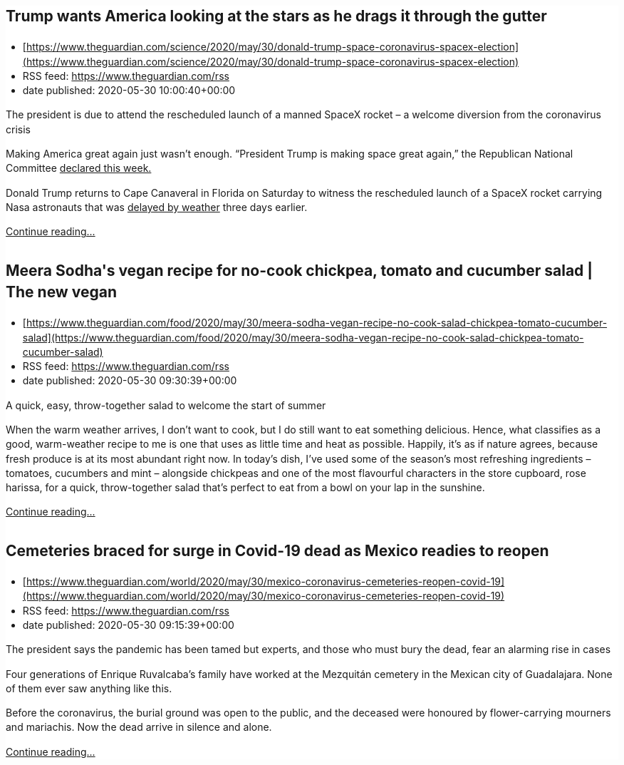 ## Trump wants America looking at the stars as he drags it through the gutter
 - [https://www.theguardian.com/science/2020/may/30/donald-trump-space-coronavirus-spacex-election](https://www.theguardian.com/science/2020/may/30/donald-trump-space-coronavirus-spacex-election)
 - RSS feed: https://www.theguardian.com/rss
 - date published: 2020-05-30 10:00:40+00:00

<p>The president is due to attend the rescheduled launch of a manned SpaceX rocket – a welcome diversion from the coronavirus crisis</p><p>Making America great again just wasn’t enough. “President Trump is making space great again,” the Republican National Committee <a href="https://gop.com/president-trump-is-making-space-great-again-rsr">declared this week.</a></p><p>Donald Trump returns to Cape Canaveral in Florida on Saturday to witness the rescheduled launch of a SpaceX rocket carrying Nasa astronauts that was <a href="https://www.theguardian.com/science/2020/may/27/spacex-nasa-launch-florida-weather-tropical-storm">delayed by weather</a> three days earlier.</p> <a href="https://www.theguardian.com/science/2020/may/30/donald-trump-space-coronavirus-spacex-election">Continue reading...</a>

## Meera Sodha's vegan recipe for no-cook chickpea, tomato and cucumber salad | The new vegan
 - [https://www.theguardian.com/food/2020/may/30/meera-sodha-vegan-recipe-no-cook-salad-chickpea-tomato-cucumber-salad](https://www.theguardian.com/food/2020/may/30/meera-sodha-vegan-recipe-no-cook-salad-chickpea-tomato-cucumber-salad)
 - RSS feed: https://www.theguardian.com/rss
 - date published: 2020-05-30 09:30:39+00:00

<p>A quick, easy, throw-together salad to welcome the start of summer</p><p>When the warm weather arrives, I don’t want to cook, but I do still want to eat something delicious. Hence, what classifies as a good, warm-weather recipe to me is one that uses as little time and heat as possible. Happily, it’s as if nature agrees, because fresh produce is at its most abundant right now. In today’s dish, I’ve used some of the season’s most refreshing ingredients – tomatoes, cucumbers and mint – alongside chickpeas and one of the most flavourful characters in the store cupboard, rose harissa, for a quick, throw-together salad that’s perfect to eat from a bowl on your lap in the sunshine.</p> <a href="https://www.theguardian.com/food/2020/may/30/meera-sodha-vegan-recipe-no-cook-salad-chickpea-tomato-cucumber-salad">Continue reading...</a>

## Cemeteries braced for surge in Covid-19 dead as Mexico readies to reopen
 - [https://www.theguardian.com/world/2020/may/30/mexico-coronavirus-cemeteries-reopen-covid-19](https://www.theguardian.com/world/2020/may/30/mexico-coronavirus-cemeteries-reopen-covid-19)
 - RSS feed: https://www.theguardian.com/rss
 - date published: 2020-05-30 09:15:39+00:00

<p>The president says the pandemic has been tamed but experts, and those who must bury the dead, fear an alarming rise in cases</p><p>Four generations of Enrique Ruvalcaba’s family have worked at the Mezquitán cemetery in the Mexican city of Guadalajara. None of them ever saw anything like this.&nbsp;</p><p>Before the coronavirus, the burial ground was open to the public, and the deceased were honoured by flower-carrying mourners and mariachis. Now the dead arrive in silence and alone.</p> <a href="https://www.theguardian.com/world/2020/may/30/mexico-coronavirus-cemeteries-reopen-covid-19">Continue reading...</a>
